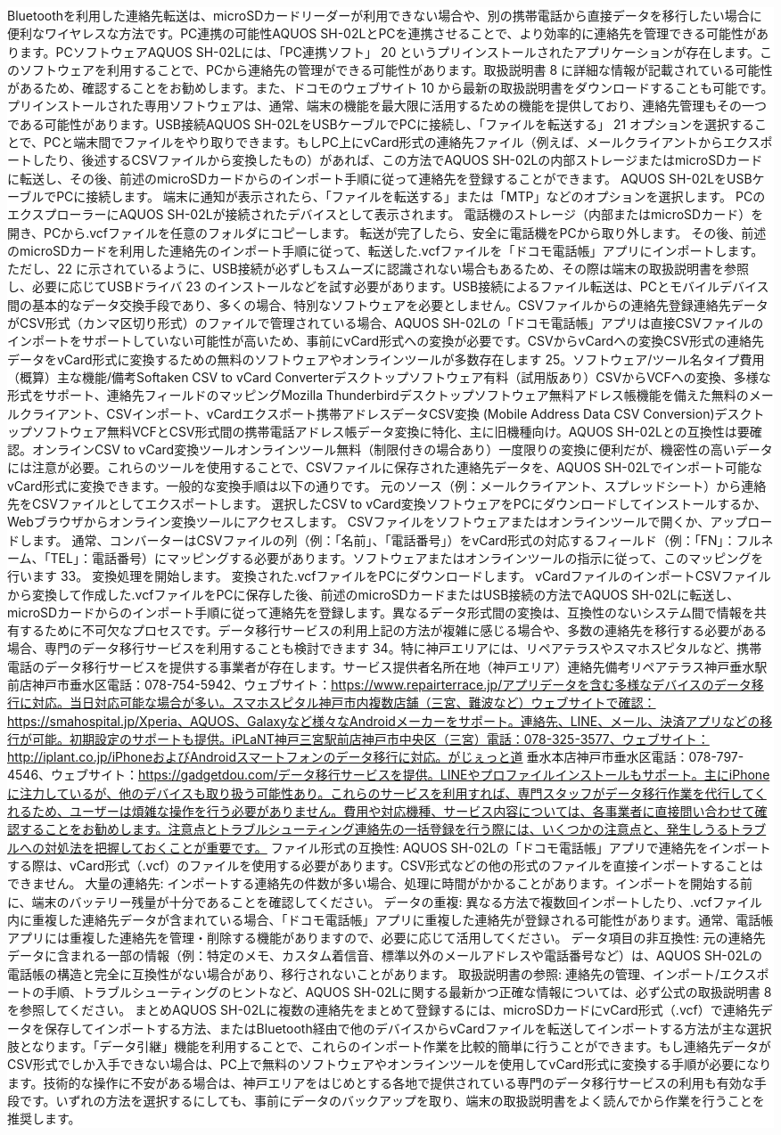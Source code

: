 Bluetoothを利用した連絡先転送は、microSDカードリーダーが利用できない場合や、別の携帯電話から直接データを移行したい場合に便利なワイヤレスな方法です。PC連携の可能性AQUOS SH-02LとPCを連携させることで、より効率的に連絡先を管理できる可能性があります。PCソフトウェアAQUOS SH-02Lには、「PC連携ソフト」 20 というプリインストールされたアプリケーションが存在します。このソフトウェアを利用することで、PCから連絡先の管理ができる可能性があります。取扱説明書 8 に詳細な情報が記載されている可能性があるため、確認することをお勧めします。また、ドコモのウェブサイト 10 から最新の取扱説明書をダウンロードすることも可能です。プリインストールされた専用ソフトウェアは、通常、端末の機能を最大限に活用するための機能を提供しており、連絡先管理もその一つである可能性があります。USB接続AQUOS SH-02LをUSBケーブルでPCに接続し、「ファイルを転送する」 21 オプションを選択することで、PCと端末間でファイルをやり取りできます。もしPC上にvCard形式の連絡先ファイル（例えば、メールクライアントからエクスポートしたり、後述するCSVファイルから変換したもの）があれば、この方法でAQUOS SH-02Lの内部ストレージまたはmicroSDカードに転送し、その後、前述のmicroSDカードからのインポート手順に従って連絡先を登録することができます。
AQUOS SH-02LをUSBケーブルでPCに接続します。
端末に通知が表示されたら、「ファイルを転送する」または「MTP」などのオプションを選択します。
PCのエクスプローラーにAQUOS SH-02Lが接続されたデバイスとして表示されます。
電話機のストレージ（内部またはmicroSDカード）を開き、PCから.vcfファイルを任意のフォルダにコピーします。
転送が完了したら、安全に電話機をPCから取り外します。
その後、前述のmicroSDカードを利用した連絡先のインポート手順に従って、転送した.vcfファイルを「ドコモ電話帳」アプリにインポートします。
ただし、22 に示されているように、USB接続が必ずしもスムーズに認識されない場合もあるため、その際は端末の取扱説明書を参照し、必要に応じてUSBドライバ 23 のインストールなどを試す必要があります。USB接続によるファイル転送は、PCとモバイルデバイス間の基本的なデータ交換手段であり、多くの場合、特別なソフトウェアを必要としません。CSVファイルからの連絡先登録連絡先データがCSV形式（カンマ区切り形式）のファイルで管理されている場合、AQUOS SH-02Lの「ドコモ電話帳」アプリは直接CSVファイルのインポートをサポートしていない可能性が高いため、事前にvCard形式への変換が必要です。CSVからvCardへの変換CSV形式の連絡先データをvCard形式に変換するための無料のソフトウェアやオンラインツールが多数存在します 25。ソフトウェア/ツール名タイプ費用（概算）主な機能/備考Softaken CSV to vCard Converterデスクトップソフトウェア有料（試用版あり）CSVからVCFへの変換、多様な形式をサポート、連絡先フィールドのマッピングMozilla Thunderbirdデスクトップソフトウェア無料アドレス帳機能を備えた無料のメールクライアント、CSVインポート、vCardエクスポート携帯アドレスデータCSV変換 (Mobile Address Data CSV Conversion)デスクトップソフトウェア無料VCFとCSV形式間の携帯電話アドレス帳データ変換に特化、主に旧機種向け。AQUOS SH-02Lとの互換性は要確認。オンラインCSV to vCard変換ツールオンラインツール無料（制限付きの場合あり）一度限りの変換に便利だが、機密性の高いデータには注意が必要。これらのツールを使用することで、CSVファイルに保存された連絡先データを、AQUOS SH-02Lでインポート可能なvCard形式に変換できます。一般的な変換手順は以下の通りです。
元のソース（例：メールクライアント、スプレッドシート）から連絡先をCSVファイルとしてエクスポートします。
選択したCSV to vCard変換ソフトウェアをPCにダウンロードしてインストールするか、Webブラウザからオンライン変換ツールにアクセスします。
CSVファイルをソフトウェアまたはオンラインツールで開くか、アップロードします。
通常、コンバーターはCSVファイルの列（例：「名前」、「電話番号」）をvCard形式の対応するフィールド（例：「FN」：フルネーム、「TEL」：電話番号）にマッピングする必要があります。ソフトウェアまたはオンラインツールの指示に従って、このマッピングを行います 33。
変換処理を開始します。
変換された.vcfファイルをPCにダウンロードします。
vCardファイルのインポートCSVファイルから変換して作成した.vcfファイルをPCに保存した後、前述のmicroSDカードまたはUSB接続の方法でAQUOS SH-02Lに転送し、microSDカードからのインポート手順に従って連絡先を登録します。異なるデータ形式間の変換は、互換性のないシステム間で情報を共有するために不可欠なプロセスです。データ移行サービスの利用上記の方法が複雑に感じる場合や、多数の連絡先を移行する必要がある場合、専門のデータ移行サービスを利用することも検討できます 34。特に神戸エリアには、リペアテラスやスマホスピタルなど、携帯電話のデータ移行サービスを提供する事業者が存在します。サービス提供者名所在地（神戸エリア）連絡先備考リペアテラス神戸垂水駅前店神戸市垂水区電話：078-754-5942、ウェブサイト：https://www.repairterrace.jp/アプリデータを含む多様なデバイスのデータ移行に対応。当日対応可能な場合が多い。スマホスピタル神戸市内複数店舗（三宮、難波など）ウェブサイトで確認：https://smahospital.jp/Xperia、AQUOS、Galaxyなど様々なAndroidメーカーをサポート。連絡先、LINE、メール、決済アプリなどの移行が可能。初期設定のサポートも提供。iPLaNT神戸三宮駅前店神戸市中央区（三宮）電話：078-325-3577、ウェブサイト：http://iplant.co.jp/iPhoneおよびAndroidスマートフォンのデータ移行に対応。がじぇっと道 垂水本店神戸市垂水区電話：078-797-4546、ウェブサイト：https://gadgetdou.com/データ移行サービスを提供。LINEやプロファイルインストールもサポート。主にiPhoneに注力しているが、他のデバイスも取り扱う可能性あり。これらのサービスを利用すれば、専門スタッフがデータ移行作業を代行してくれるため、ユーザーは煩雑な操作を行う必要がありません。費用や対応機種、サービス内容については、各事業者に直接問い合わせて確認することをお勧めします。注意点とトラブルシューティング連絡先の一括登録を行う際には、いくつかの注意点と、発生しうるトラブルへの対処法を把握しておくことが重要です。
ファイル形式の互換性: AQUOS SH-02Lの「ドコモ電話帳」アプリで連絡先をインポートする際は、vCard形式（.vcf）のファイルを使用する必要があります。CSV形式などの他の形式のファイルを直接インポートすることはできません。
大量の連絡先: インポートする連絡先の件数が多い場合、処理に時間がかかることがあります。インポートを開始する前に、端末のバッテリー残量が十分であることを確認してください。
データの重複: 異なる方法で複数回インポートしたり、.vcfファイル内に重複した連絡先データが含まれている場合、「ドコモ電話帳」アプリに重複した連絡先が登録される可能性があります。通常、電話帳アプリには重複した連絡先を管理・削除する機能がありますので、必要に応じて活用してください。
データ項目の非互換性: 元の連絡先データに含まれる一部の情報（例：特定のメモ、カスタム着信音、標準以外のメールアドレスや電話番号など）は、AQUOS SH-02Lの電話帳の構造と完全に互換性がない場合があり、移行されないことがあります。
取扱説明書の参照: 連絡先の管理、インポート/エクスポートの手順、トラブルシューティングのヒントなど、AQUOS SH-02Lに関する最新かつ正確な情報については、必ず公式の取扱説明書 8 を参照してください。
まとめAQUOS SH-02Lに複数の連絡先をまとめて登録するには、microSDカードにvCard形式（.vcf）で連絡先データを保存してインポートする方法、またはBluetooth経由で他のデバイスからvCardファイルを転送してインポートする方法が主な選択肢となります。「データ引継」機能を利用することで、これらのインポート作業を比較的簡単に行うことができます。もし連絡先データがCSV形式でしか入手できない場合は、PC上で無料のソフトウェアやオンラインツールを使用してvCard形式に変換する手順が必要になります。技術的な操作に不安がある場合は、神戸エリアをはじめとする各地で提供されている専門のデータ移行サービスの利用も有効な手段です。いずれの方法を選択するにしても、事前にデータのバックアップを取り、端末の取扱説明書をよく読んでから作業を行うことを推奨します。
